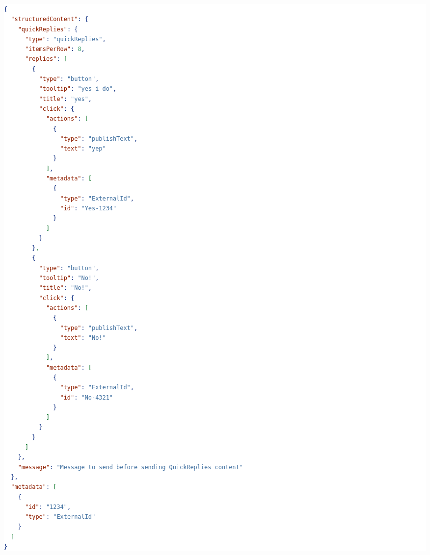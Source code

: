 ```json
{
  "structuredContent": {
    "quickReplies": {
      "type": "quickReplies",
      "itemsPerRow": 8,
      "replies": [
        {
          "type": "button",
          "tooltip": "yes i do",
          "title": "yes",
          "click": {
            "actions": [
              {
                "type": "publishText",
                "text": "yep"
              }
            ],
            "metadata": [
              {
                "type": "ExternalId",
                "id": "Yes-1234"
              }
            ]
          }
        },
        {
          "type": "button",
          "tooltip": "No!",
          "title": "No!",
          "click": {
            "actions": [
              {
                "type": "publishText",
                "text": "No!"
              }
            ],
            "metadata": [
              {
                "type": "ExternalId",
                "id": "No-4321"
              }
            ]
          }
        }
      ]
    },
    "message": "Message to send before sending QuickReplies content"
  },
  "metadata": [
    {
      "id": "1234",
      "type": "ExternalId"
    }
  ]
}
```
